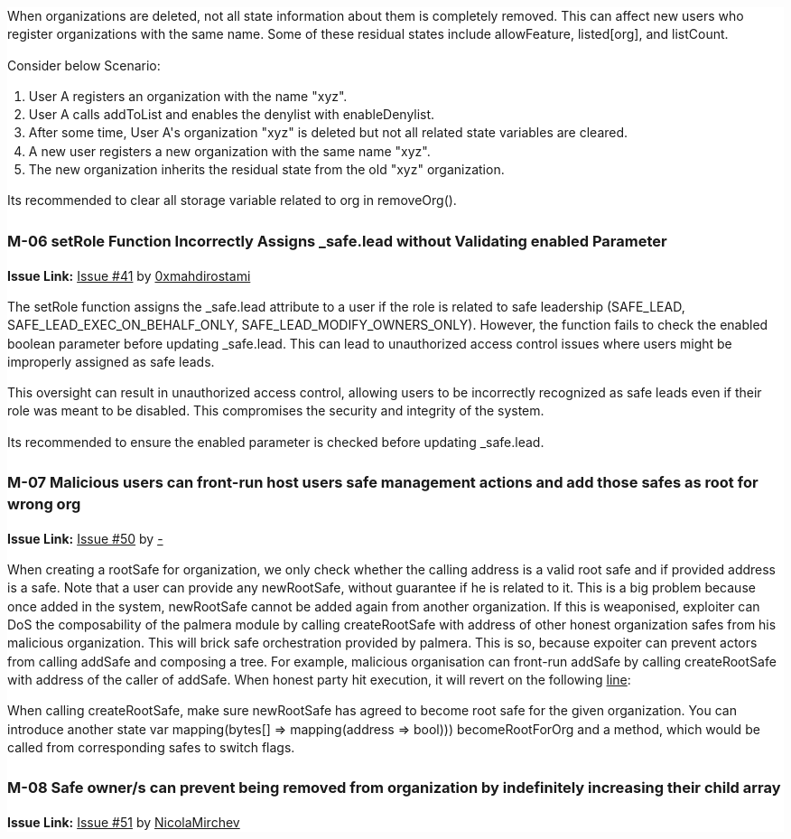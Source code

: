 When organizations are deleted, not all state information about them is completely removed. This can affect new users who register organizations with the same name. Some of these residual states include allowFeature, listed[org], and listCount.

Consider below Scenario:
1) User A registers an organization with the name "xyz".
2) User A calls addToList and enables the denylist with enableDenylist.
3) After some time, User A's organization "xyz" is deleted but not all related state variables are cleared.
4) A new user registers a new organization with the same name "xyz".
5) The new organization inherits the residual state from the old "xyz" organization.

Its recommended to clear all storage variable related to org in removeOrg().

### M-06 setRole Function Incorrectly Assigns _safe.lead without Validating enabled Parameter
**Issue Link:** [Issue #41](https://github.com/hats-finance/Palmera-0x5fee7541ddcd51ba9f4af606f87b2c42eea655be/issues/41) by [0xmahdirostami](https://x.com/0xmahdirostami)

The setRole function assigns the _safe.lead attribute to a user if the role is related to safe leadership (SAFE_LEAD, SAFE_LEAD_EXEC_ON_BEHALF_ONLY, SAFE_LEAD_MODIFY_OWNERS_ONLY). However, the function fails to check the enabled boolean parameter before updating _safe.lead. This can lead to unauthorized access control issues where users might be improperly assigned as safe leads.

This oversight can result in unauthorized access control, allowing users to be incorrectly recognized as safe leads even if their role was meant to be disabled. This compromises the security and integrity of the system.

Its recommended to ensure the enabled parameter is checked before updating _safe.lead.

### M-07 Malicious users can front-run host users safe management actions and add those safes as root for wrong org
**Issue Link:** [Issue #50](https://github.com/hats-finance/Palmera-0x5fee7541ddcd51ba9f4af606f87b2c42eea655be/issues/50) by [-]()

When creating a rootSafe for organization, we only check whether the calling address is a valid root safe and if provided address is a safe. Note that a user can provide any newRootSafe, without guarantee if he is related to it. This is a big problem because once added in the system, newRootSafe cannot be added again from another organization. If this is weaponised, exploiter can DoS the composability of the palmera module by calling createRootSafe with address of other honest organization safes from his malicious organization. This will brick safe orchestration provided by palmera. This is so, because expoiter can prevent actors from calling addSafe and composing a tree. For example, malicious organisation can front-run addSafe by calling createRootSafe with address of the caller of addSafe. When honest party hit execution, it will revert on the following [line](https://github.com/hats-finance/Palmera-0x5fee7541ddcd51ba9f4af606f87b2c42eea655be/blob/dfd821e2fd7825c66c079c19be9460238f6e045a/src/PalmeraModule.sol#L357-L359):

When calling createRootSafe, make sure newRootSafe has agreed to become root safe for the given organization. You can introduce another state var mapping(bytes[] => mapping(address => bool))) becomeRootForOrg and a method, which would be called from corresponding safes to switch flags.

### M-08 Safe owner/s can prevent being removed from organization by indefinitely increasing their child array
**Issue Link:** [Issue #51](https://github.com/hats-finance/Palmera-0x5fee7541ddcd51ba9f4af606f87b2c42eea655be/issues/51) by [NicolaMirchev](https://x.com/NicolaMirchev)
